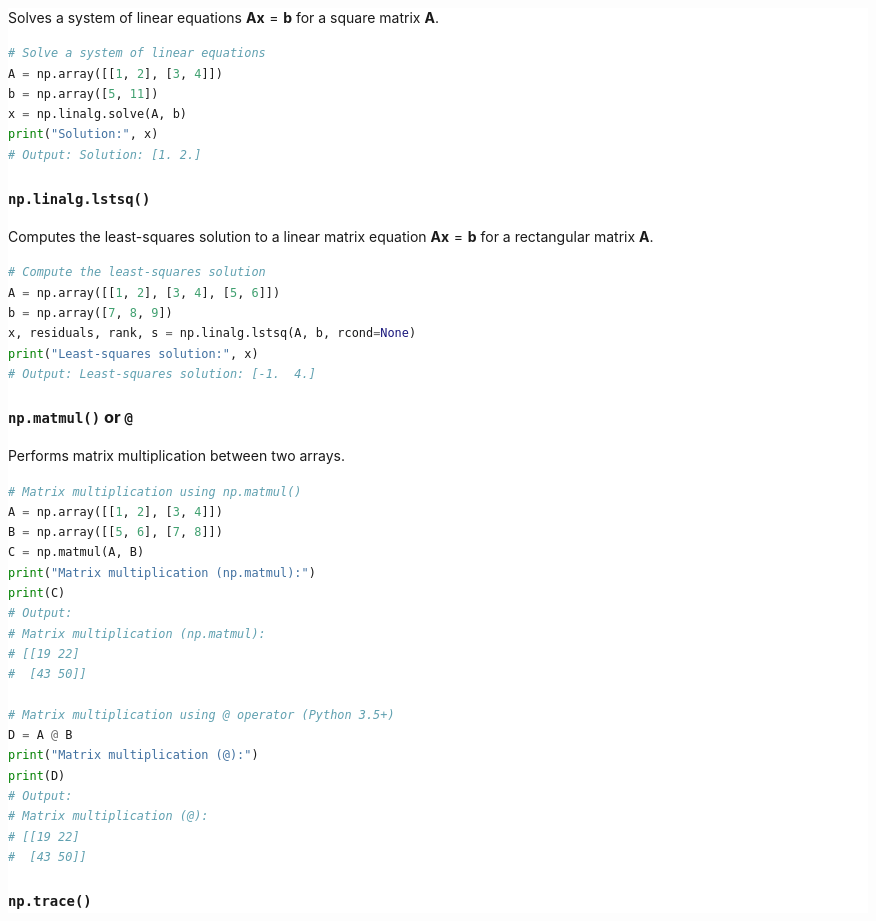 Solves a system of linear equations $\mathbf{A}\mathbf{x} = \mathbf{b}$ for a square matrix $\mathbf{A}$.

```python
# Solve a system of linear equations
A = np.array([[1, 2], [3, 4]])
b = np.array([5, 11])
x = np.linalg.solve(A, b)
print("Solution:", x)
# Output: Solution: [1. 2.]
```

### `np.linalg.lstsq()`

Computes the least-squares solution to a linear matrix equation $\mathbf{A}\mathbf{x} = \mathbf{b}$ for a rectangular matrix $\mathbf{A}$.

```python
# Compute the least-squares solution
A = np.array([[1, 2], [3, 4], [5, 6]])
b = np.array([7, 8, 9])
x, residuals, rank, s = np.linalg.lstsq(A, b, rcond=None)
print("Least-squares solution:", x)
# Output: Least-squares solution: [-1.  4.]
```

### `np.matmul()` or `@`

Performs matrix multiplication between two arrays.

```python
# Matrix multiplication using np.matmul()
A = np.array([[1, 2], [3, 4]])
B = np.array([[5, 6], [7, 8]])
C = np.matmul(A, B)
print("Matrix multiplication (np.matmul):")
print(C)
# Output:
# Matrix multiplication (np.matmul):
# [[19 22]
#  [43 50]]

# Matrix multiplication using @ operator (Python 3.5+)
D = A @ B
print("Matrix multiplication (@):")
print(D)
# Output:
# Matrix multiplication (@):
# [[19 22]
#  [43 50]]
```


### `np.trace()`
